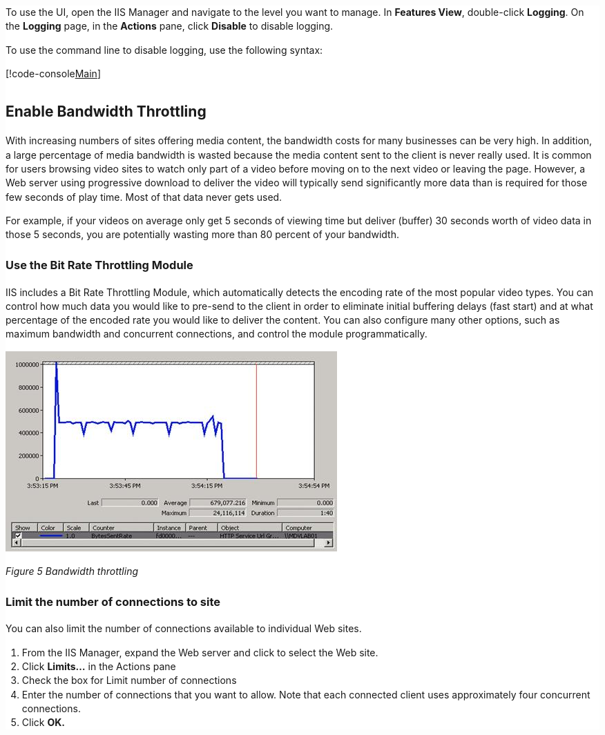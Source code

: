 To use the UI, open the IIS Manager and navigate to the level you want to manage. In **Features View**, double-click **Logging**. On the **Logging** page, in the **Actions** pane, click **Disable** to disable logging.

To use the command line to disable logging, use the following syntax:


[!code-console[Main](best-practices-for-php-on-the-microsoft-web-platform/samples/sample2.cmd)]


## Enable Bandwidth Throttling

With increasing numbers of sites offering media content, the bandwidth costs for many businesses can be very high. In addition, a large percentage of media bandwidth is wasted because the media content sent to the client is never really used. It is common for users browsing video sites to watch only part of a video before moving on to the next video or leaving the page. However, a Web server using progressive download to deliver the video will typically send significantly more data than is required for those few seconds of play time. Most of that data never gets used.

For example, if your videos on average only get 5 seconds of viewing time but deliver (buffer) 30 seconds worth of video data in those 5 seconds, you are potentially wasting more than 80 percent of your bandwidth.

### Use the Bit Rate Throttling Module

IIS includes a Bit Rate Throttling Module, which automatically detects the encoding rate of the most popular video types. You can control how much data you would like to pre-send to the client in order to eliminate initial buffering delays (fast start) and at what percentage of the encoded rate you would like to deliver the content. You can also configure many other options, such as maximum bandwidth and concurrent connections, and control the module programmatically.

[![](best-practices-for-php-on-the-microsoft-web-platform/_static/image10.jpg)](best-practices-for-php-on-the-microsoft-web-platform/_static/image9.jpg)

*Figure 5 Bandwidth throttling*

### Limit the number of connections to site

You can also limit the number of connections available to individual Web sites.

1. From the IIS Manager, expand the Web server and click to select the Web site.
2. Click **Limits…** in the Actions pane
3. Check the box for Limit number of connections
4. Enter the number of connections that you want to allow. Note that each connected client uses approximately four concurrent connections.
5. Click **OK.**
